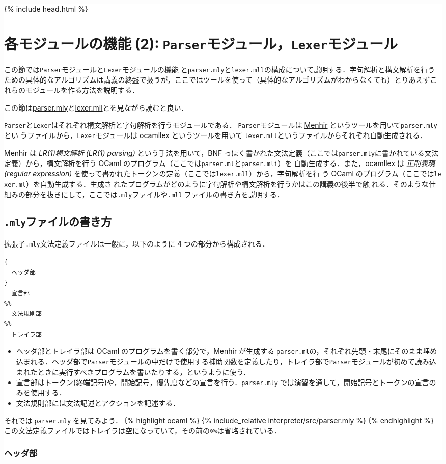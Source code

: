 {% include head.html %}

# 各モジュールの機能 (2): `Parser`モジュール，`Lexer`モジュール

この節では`Parser`モジュールと`Lexer`モジュールの機能
と`parser.mly`と`lexer.mll`の構成について説明する．字句解析と構文解析を行うための具体的なアルゴリズムは講義の終盤で扱うが，ここではツールを使って（具体的なアルゴリズムがわからなくても）とりあえずこれらのモジュールを作る方法を説明する．

この節は[parser.mly](../interpreter/src/parser.mly)と[lexer.mll](../interpreter/src/lexer.mll)とを見ながら読むと良い．

`Parser`と`Lexer`はそれぞれ構文解析と字句解析を行うモジュールである．
`Parser`モジュールは [Menhir](http://gallium.inria.fr/~fpottier/menhir/) というツールを用いて`parser.mly`とい
うファイルから，`Lexer`モジュールは [ocamllex](https://caml.inria.fr/pub/docs/manual-ocaml/lexyacc.html) というツールを用いて
`lexer.mll`というファイルからそれぞれ自動生成される．

Menhir は _LR(1)構文解析 (LR(1) parsing)_ という手法を用いて，BNF っぽく書かれた文法定義（ここでは`parser.mly`に書かれている文法定義）から，構文解析を行う OCaml のプログラム（ここでは`parser.ml`と`parser.mli`）を
自動生成する．また，ocamllex は _正則表現 (regular expression)_ を使って書かれたトークンの定義（ここでは`lexer.mll`）から，字句解析を行
う OCaml のプログラム（ここでは`lexer.ml`）を自動生成する．生成さ
れたプログラムがどのように字句解析や構文解析を行うかはこの講義の後半で触
れる．そのような仕組みの部分を抜きにして，ここでは`.mly`ファイルや`.mll`
ファイルの書き方を説明する．

## `.mly`ファイルの書き方

拡張子`.mly`文法定義ファイルは一般に，以下のように 4 つの部分から構成される．

```
{
  ヘッダ部
}
  宣言部
%%
  文法規則部
%%
  トレイラ部
```

- ヘッダ部とトレイラ部は OCaml のプログラムを書く部分で，Menhir が生成する `parser.ml`の，それぞれ先頭・末尾にそのまま埋め込まれる．ヘッダ部で`Parser`モジュールの中だけで使用する補助関数を定義したり，トレイラ部で`Parser`モジュールが初めて読み込まれたときに実行すべきプログラムを書いたりする，というように使う．
- 宣言部はトークン(終端記号)や，開始記号，優先度などの宣言を行う．`parser.mly` では演習を通して，開始記号とトークンの宣言のみを使用する．
- 文法規則部には文法記述とアクションを記述する．

それでは `parser.mly` を見てみよう．
{% highlight ocaml %}
{% include_relative interpreter/src/parser.mly %}
{% endhighlight %}
この文法定義ファイルではトレイラは空になっていて，その前の`%%`は省略されている．

### ヘッダ部
